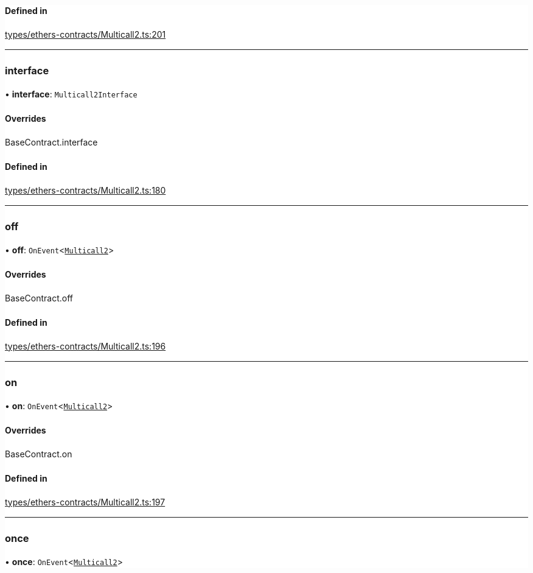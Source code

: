 #### Defined in

[types/ethers-contracts/Multicall2.ts:201](https://github.com/sambacha/chainlog-sushi/blob/bdcb16d/types/ethers-contracts/Multicall2.ts#L201)

___

### interface

• **interface**: `Multicall2Interface`

#### Overrides

BaseContract.interface

#### Defined in

[types/ethers-contracts/Multicall2.ts:180](https://github.com/sambacha/chainlog-sushi/blob/bdcb16d/types/ethers-contracts/Multicall2.ts#L180)

___

### off

• **off**: `OnEvent`<[`Multicall2`](Multicall2.md)\>

#### Overrides

BaseContract.off

#### Defined in

[types/ethers-contracts/Multicall2.ts:196](https://github.com/sambacha/chainlog-sushi/blob/bdcb16d/types/ethers-contracts/Multicall2.ts#L196)

___

### on

• **on**: `OnEvent`<[`Multicall2`](Multicall2.md)\>

#### Overrides

BaseContract.on

#### Defined in

[types/ethers-contracts/Multicall2.ts:197](https://github.com/sambacha/chainlog-sushi/blob/bdcb16d/types/ethers-contracts/Multicall2.ts#L197)

___

### once

• **once**: `OnEvent`<[`Multicall2`](Multicall2.md)\>
